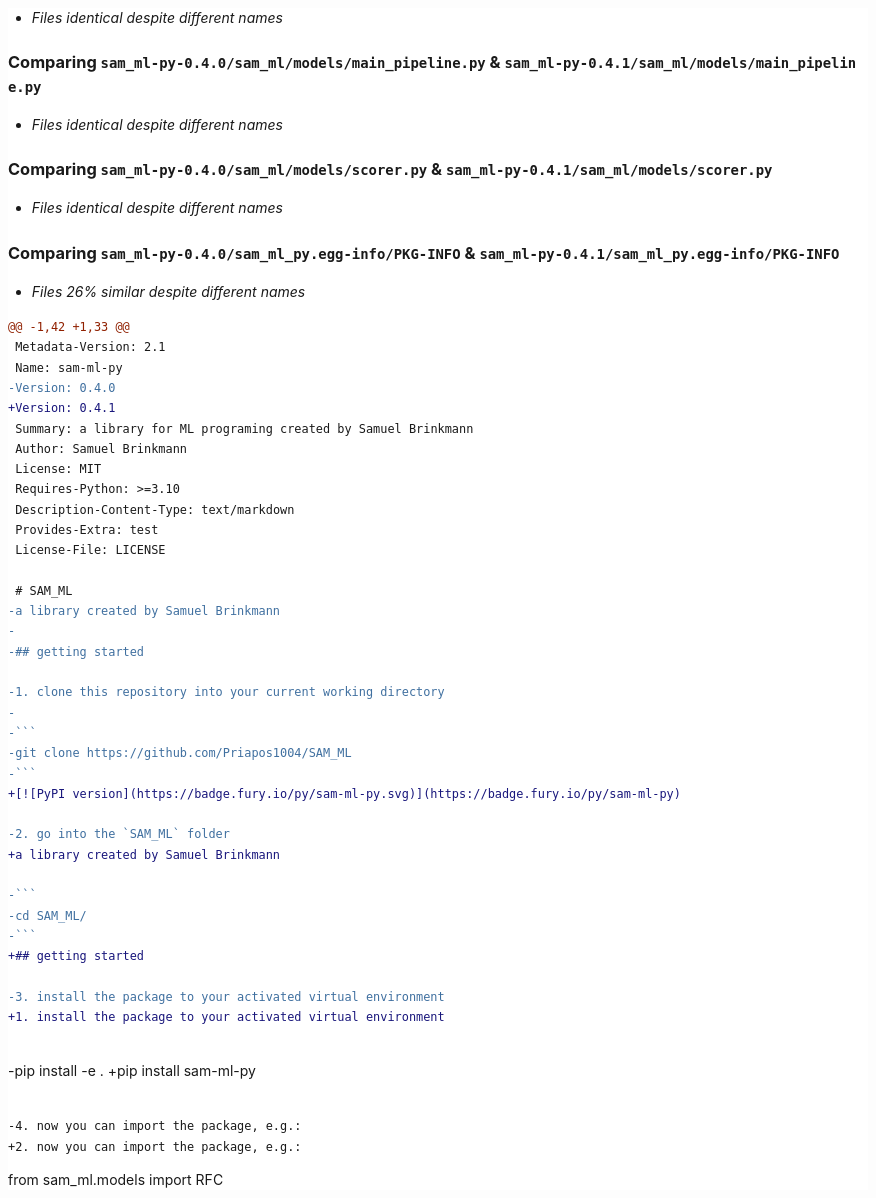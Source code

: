  * *Files identical despite different names*

### Comparing `sam_ml-py-0.4.0/sam_ml/models/main_pipeline.py` & `sam_ml-py-0.4.1/sam_ml/models/main_pipeline.py`

 * *Files identical despite different names*

### Comparing `sam_ml-py-0.4.0/sam_ml/models/scorer.py` & `sam_ml-py-0.4.1/sam_ml/models/scorer.py`

 * *Files identical despite different names*

### Comparing `sam_ml-py-0.4.0/sam_ml_py.egg-info/PKG-INFO` & `sam_ml-py-0.4.1/sam_ml_py.egg-info/PKG-INFO`

 * *Files 26% similar despite different names*

```diff
@@ -1,42 +1,33 @@
 Metadata-Version: 2.1
 Name: sam-ml-py
-Version: 0.4.0
+Version: 0.4.1
 Summary: a library for ML programing created by Samuel Brinkmann
 Author: Samuel Brinkmann
 License: MIT
 Requires-Python: >=3.10
 Description-Content-Type: text/markdown
 Provides-Extra: test
 License-File: LICENSE
 
 # SAM_ML
-a library created by Samuel Brinkmann
-
-## getting started
 
-1. clone this repository into your current working directory
-
-```
-git clone https://github.com/Priapos1004/SAM_ML
-```
+[![PyPI version](https://badge.fury.io/py/sam-ml-py.svg)](https://badge.fury.io/py/sam-ml-py)
 
-2. go into the `SAM_ML` folder
+a library created by Samuel Brinkmann
 
-```
-cd SAM_ML/
-```
+## getting started
 
-3. install the package to your activated virtual environment
+1. install the package to your activated virtual environment
 
 ```
-pip install -e .
+pip install sam-ml-py
 ```
 
-4. now you can import the package, e.g.:
+2. now you can import the package, e.g.:
 
 ```
 from sam_ml.models import RFC
 